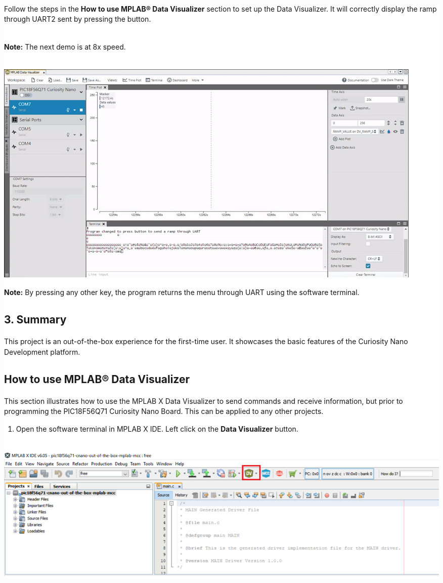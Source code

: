 Follow the steps in the **How to use MPLAB® Data Visualizer** section to set up the Data Visualizer. It will correctly display the ramp through UART2 sent by pressing the button.

<br> **Note:** The next demo is at 8x speed.

<br><img src="images/ramp_demo.gif" width="800">

**Note:** By pressing any other key, the program returns the menu through UART using the software terminal.

## 3. Summary

This project is an out-of-the-box experience for the first-time user. It showcases the basic features of the Curiosity Nano Development platform.


## How to use MPLAB® Data Visualizer

This section illustrates how to use the MPLAB X Data Visualizer to send commands and receive information, but prior to programming the PIC18F56Q71 Curiosity Nano Board. This can be applied to any other projects.

1. Open the software terminal in MPLAB X IDE. Left click on the **Data Visualizer** button.

<br><img src="images/data_visualizer_button.png" width="1000">
